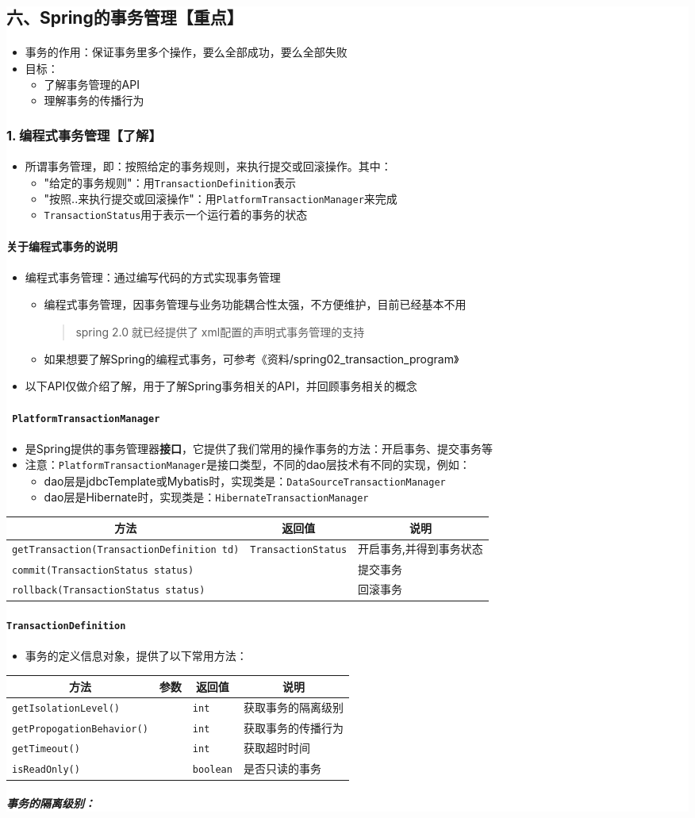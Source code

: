 ## 六、Spring的事务管理【重点】

* 事务的作用：保证事务里多个操作，要么全部成功，要么全部失败
* 目标：
  * 了解事务管理的API
  * 理解事务的传播行为

### 1. 编程式事务管理【了解】

* 所谓事务管理，即：按照给定的事务规则，来执行提交或回滚操作。其中：
  * "给定的事务规则"：用`TransactionDefinition`表示
  * "按照..来执行提交或回滚操作"：用`PlatformTransactionManager`来完成
  * `TransactionStatus`用于表示一个运行着的事务的状态

#### 关于编程式事务的说明

- 编程式事务管理：通过编写代码的方式实现事务管理

  - 编程式事务管理，因事务管理与业务功能耦合性太强，不方便维护，目前已经基本不用

    > spring 2.0 就已经提供了 xml配置的声明式事务管理的支持

  - 如果想要了解Spring的编程式事务，可参考《资料/spring02_transaction_program》

- 以下API仅做介绍了解，用于了解Spring事务相关的API，并回顾事务相关的概念

#### ` PlatformTransactionManager`

- 是Spring提供的事务管理器**接口**，它提供了我们常用的操作事务的方法：开启事务、提交事务等
- 注意：`PlatformTransactionManager`是接口类型，不同的dao层技术有不同的实现，例如：
  - dao层是jdbcTemplate或Mybatis时，实现类是：`DataSourceTransactionManager`
  - dao层是Hibernate时，实现类是：`HibernateTransactionManager`

| 方法                                       | 返回值              | 说明                    |
| ------------------------------------------ | ------------------- | ----------------------- |
| `getTransaction(TransactionDefinition td)` | `TransactionStatus` | 开启事务,并得到事务状态 |
| `commit(TransactionStatus status)`         |                     | 提交事务                |
| `rollback(TransactionStatus status)`       |                     | 回滚事务                |

####  `TransactionDefinition`

* 事务的定义信息对象，提供了以下常用方法：

| 方法                       | 参数 | 返回值    | 说明               |
| -------------------------- | ---- | --------- | ------------------ |
| `getIsolationLevel()`      |      | `int`     | 获取事务的隔离级别 |
| `getPropogationBehavior()` |      | `int`     | 获取事务的传播行为 |
| `getTimeout()`             |      | `int`     | 获取超时时间       |
| `isReadOnly()`             |      | `boolean` | 是否只读的事务     |

##### 事务的隔离级别：
